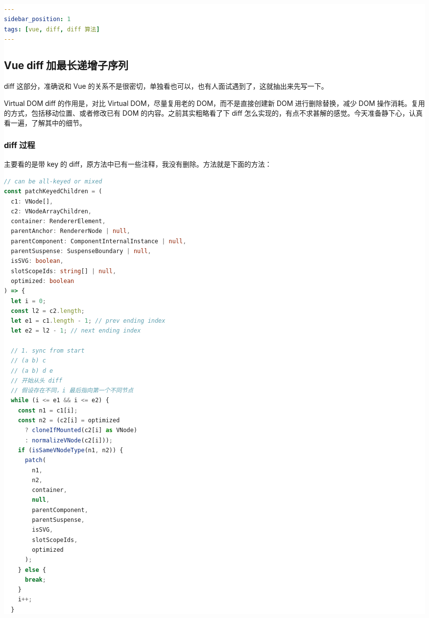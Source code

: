 ```yaml
---
sidebar_position: 1
tags: [vue, diff, diff 算法]
---
```


## Vue diff 加最长递增子序列

diff 这部分，准确说和 Vue 的关系不是很密切，单独看也可以，也有人面试遇到了，这就抽出来先写一下。

Virtual DOM diff 的作用是，对比 Virtual DOM，尽量复用老的 DOM，而不是直接创建新 DOM 进行删除替换，减少 DOM 操作消耗。复用的方式，包括移动位置、或者修改已有 DOM 的内容。之前其实粗略看了下 diff 怎么实现的，有点不求甚解的感觉。今天准备静下心，认真看一遍，了解其中的细节。

### diff 过程

主要看的是带 key 的 diff，原方法中已有一些注释，我没有删除。方法就是下面的方法：

```ts
// can be all-keyed or mixed
const patchKeyedChildren = (
  c1: VNode[],
  c2: VNodeArrayChildren,
  container: RendererElement,
  parentAnchor: RendererNode | null,
  parentComponent: ComponentInternalInstance | null,
  parentSuspense: SuspenseBoundary | null,
  isSVG: boolean,
  slotScopeIds: string[] | null,
  optimized: boolean
) => {
  let i = 0;
  const l2 = c2.length;
  let e1 = c1.length - 1; // prev ending index
  let e2 = l2 - 1; // next ending index

  // 1. sync from start
  // (a b) c
  // (a b) d e
  // 开始从头 diff
  // 假设存在不同，i 最后指向第一个不同节点
  while (i <= e1 && i <= e2) {
    const n1 = c1[i];
    const n2 = (c2[i] = optimized
      ? cloneIfMounted(c2[i] as VNode)
      : normalizeVNode(c2[i]));
    if (isSameVNodeType(n1, n2)) {
      patch(
        n1,
        n2,
        container,
        null,
        parentComponent,
        parentSuspense,
        isSVG,
        slotScopeIds,
        optimized
      );
    } else {
      break;
    }
    i++;
  }

```